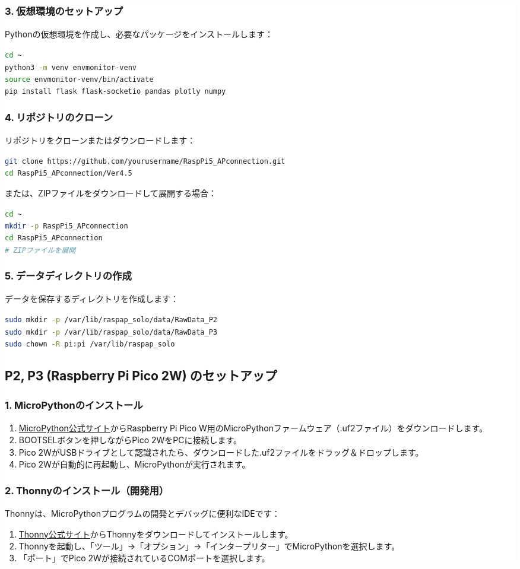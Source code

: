 ### 3. 仮想環境のセットアップ

Pythonの仮想環境を作成し、必要なパッケージをインストールします：

```bash
cd ~
python3 -m venv envmonitor-venv
source envmonitor-venv/bin/activate
pip install flask flask-socketio pandas plotly numpy
```

### 4. リポジトリのクローン

リポジトリをクローンまたはダウンロードします：

```bash
git clone https://github.com/yourusername/RaspPi5_APconnection.git
cd RaspPi5_APconnection/Ver4.5
```

または、ZIPファイルをダウンロードして展開する場合：

```bash
cd ~
mkdir -p RaspPi5_APconnection
cd RaspPi5_APconnection
# ZIPファイルを展開
```

### 5. データディレクトリの作成

データを保存するディレクトリを作成します：

```bash
sudo mkdir -p /var/lib/raspap_solo/data/RawData_P2
sudo mkdir -p /var/lib/raspap_solo/data/RawData_P3
sudo chown -R pi:pi /var/lib/raspap_solo
```

## P2, P3 (Raspberry Pi Pico 2W) のセットアップ

### 1. MicroPythonのインストール

1. [MicroPython公式サイト](https://micropython.org/download/rp2-pico-w/)からRaspberry Pi Pico W用のMicroPythonファームウェア（.uf2ファイル）をダウンロードします。
2. BOOTSELボタンを押しながらPico 2WをPCに接続します。
3. Pico 2WがUSBドライブとして認識されたら、ダウンロードした.uf2ファイルをドラッグ＆ドロップします。
4. Pico 2Wが自動的に再起動し、MicroPythonが実行されます。

### 2. Thonnyのインストール（開発用）

Thonnyは、MicroPythonプログラムの開発とデバッグに便利なIDEです：

1. [Thonny公式サイト](https://thonny.org/)からThonnyをダウンロードしてインストールします。
2. Thonnyを起動し、「ツール」→「オプション」→「インタープリター」でMicroPythonを選択します。
3. 「ポート」でPico 2Wが接続されているCOMポートを選択します。
